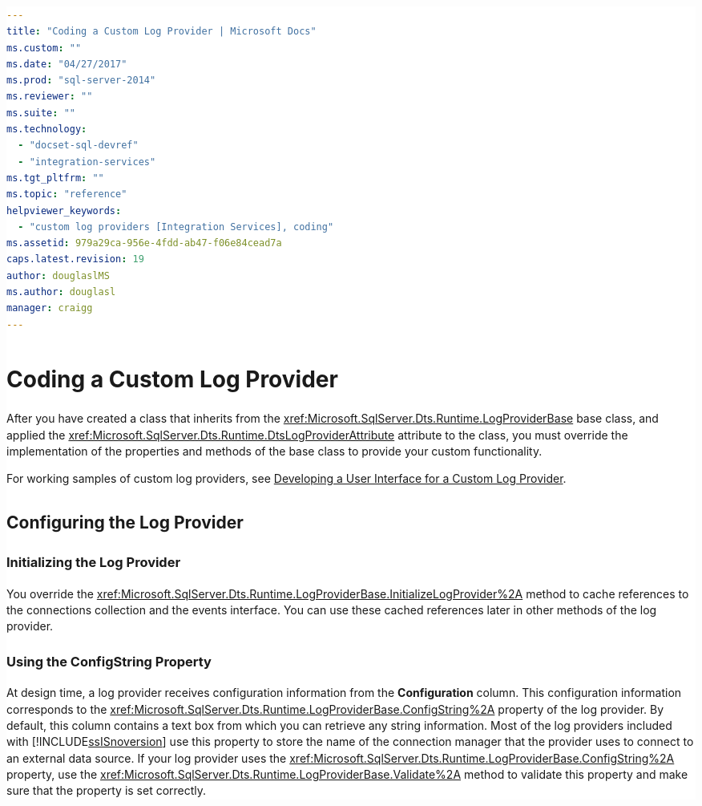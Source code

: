 ```yaml
---
title: "Coding a Custom Log Provider | Microsoft Docs"
ms.custom: ""
ms.date: "04/27/2017"
ms.prod: "sql-server-2014"
ms.reviewer: ""
ms.suite: ""
ms.technology: 
  - "docset-sql-devref"
  - "integration-services"
ms.tgt_pltfrm: ""
ms.topic: "reference"
helpviewer_keywords: 
  - "custom log providers [Integration Services], coding"
ms.assetid: 979a29ca-956e-4fdd-ab47-f06e84cead7a
caps.latest.revision: 19
author: douglaslMS
ms.author: douglasl
manager: craigg
---
```

# Coding a Custom Log Provider
  After you have created a class that inherits from the <xref:Microsoft.SqlServer.Dts.Runtime.LogProviderBase> base class, and applied the <xref:Microsoft.SqlServer.Dts.Runtime.DtsLogProviderAttribute> attribute to the class, you must override the implementation of the properties and methods of the base class to provide your custom functionality.  
  
 For working samples of custom log providers, see [Developing a User Interface for a Custom Log Provider](developing-a-user-interface-for-a-custom-log-provider.md).  
  
## Configuring the Log Provider  
  
### Initializing the Log Provider  
 You override the <xref:Microsoft.SqlServer.Dts.Runtime.LogProviderBase.InitializeLogProvider%2A> method to cache references to the connections collection and the events interface. You can use these cached references later in other methods of the log provider.  
  
### Using the ConfigString Property  
 At design time, a log provider receives configuration information from the **Configuration** column. This configuration information corresponds to the <xref:Microsoft.SqlServer.Dts.Runtime.LogProviderBase.ConfigString%2A> property of the log provider. By default, this column contains a text box from which you can retrieve any string information. Most of the log providers included with [!INCLUDE[ssISnoversion](../../../includes/ssisnoversion-md.md)] use this property to store the name of the connection manager that the provider uses to connect to an external data source. If your log provider uses the <xref:Microsoft.SqlServer.Dts.Runtime.LogProviderBase.ConfigString%2A> property, use the <xref:Microsoft.SqlServer.Dts.Runtime.LogProviderBase.Validate%2A> method to validate this property and make sure that the property is set correctly.  
  